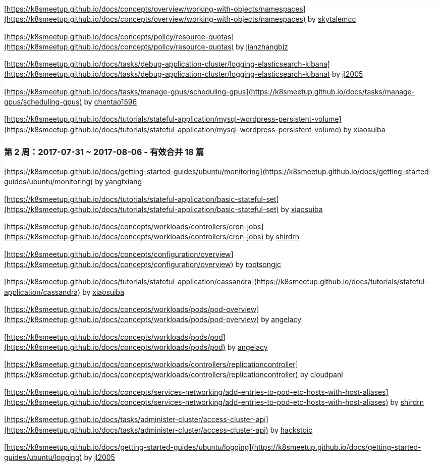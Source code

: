 [https://k8smeetup.github.io/docs/concepts/overview/working-with-objects/namespaces](https://k8smeetup.github.io/docs/concepts/overview/working-with-objects/namespaces) by [skytalemcc](https://github.com/skytalemcc)

[https://k8smeetup.github.io/docs/concepts/policy/resource-quotas](https://k8smeetup.github.io/docs/concepts/policy/resource-quotas) by [jianzhangbjz](https://github.com/jianzhangbjz)

[https://k8smeetup.github.io/docs/tasks/debug-application-cluster/logging-elasticsearch-kibana](https://k8smeetup.github.io/docs/tasks/debug-application-cluster/logging-elasticsearch-kibana) by [jl2005](https://github.com/jl2005)

[https://k8smeetup.github.io/docs/tasks/manage-gpus/scheduling-gpus](https://k8smeetup.github.io/docs/tasks/manage-gpus/scheduling-gpus) by [chentao1596](https://github.com/chentao1596)

[https://k8smeetup.github.io/docs/tutorials/stateful-application/mysql-wordpress-persistent-volume](https://k8smeetup.github.io/docs/tutorials/stateful-application/mysql-wordpress-persistent-volume) by [xiaosuiba](https://github.com/xiaosuiba)


### 第 2 周：2017-07-31 ~ 2017-08-06 - 有效合并 18 篇

[https://k8smeetup.github.io/docs/getting-started-guides/ubuntu/monitoring](https://k8smeetup.github.io/docs/getting-started-guides/ubuntu/monitoring) by [yangtxiang](https://github.com/yangtxiang)

[https://k8smeetup.github.io/docs/tutorials/stateful-application/basic-stateful-set](https://k8smeetup.github.io/docs/tutorials/stateful-application/basic-stateful-set) by [xiaosuiba](https://github.com/xiaosuiba)

[https://k8smeetup.github.io/docs/concepts/workloads/controllers/cron-jobs](https://k8smeetup.github.io/docs/concepts/workloads/controllers/cron-jobs) by [shirdrn](https://github.com/shirdrn)

[https://k8smeetup.github.io/docs/concepts/configuration/overview](https://k8smeetup.github.io/docs/concepts/configuration/overview) by [rootsongjc](https://github.com/rootsongjc)

[https://k8smeetup.github.io/docs/tutorials/stateful-application/cassandra](https://k8smeetup.github.io/docs/tutorials/stateful-application/cassandra) by [xiaosuiba](https://github.com/xiaosuiba)

[https://k8smeetup.github.io/docs/concepts/workloads/pods/pod-overview](https://k8smeetup.github.io/docs/concepts/workloads/pods/pod-overview) by [angelacy](https://github.com/angelacy)

[https://k8smeetup.github.io/docs/concepts/workloads/pods/pod](https://k8smeetup.github.io/docs/concepts/workloads/pods/pod) by [angelacy](https://github.com/angelacy)

[https://k8smeetup.github.io/docs/concepts/workloads/controllers/replicationcontroller](https://k8smeetup.github.io/docs/concepts/workloads/controllers/replicationcontroller) by [cloudpanl](https://github.com/cloudpanl)

[https://k8smeetup.github.io/docs/concepts/services-networking/add-entries-to-pod-etc-hosts-with-host-aliases](https://k8smeetup.github.io/docs/concepts/services-networking/add-entries-to-pod-etc-hosts-with-host-aliases) by [shirdrn](https://github.com/shirdrn)

[https://k8smeetup.github.io/docs/tasks/administer-cluster/access-cluster-api](https://k8smeetup.github.io/docs/tasks/administer-cluster/access-cluster-api) by [hackstoic](https://github.com/hackstoic)

[https://k8smeetup.github.io/docs/getting-started-guides/ubuntu/logging](https://k8smeetup.github.io/docs/getting-started-guides/ubuntu/logging) by [jl2005](https://github.com/jl2005)
